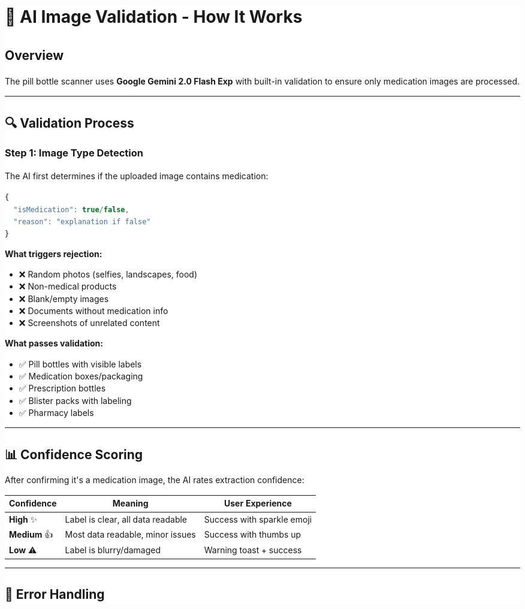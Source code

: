 # 🤖 AI Image Validation - How It Works

## Overview
The pill bottle scanner uses **Google Gemini 2.0 Flash Exp** with built-in validation to ensure only medication images are processed.

---

## 🔍 Validation Process

### Step 1: Image Type Detection
The AI first determines if the uploaded image contains medication:

```javascript
{
  "isMedication": true/false,
  "reason": "explanation if false"
}
```

**What triggers rejection:**
- ❌ Random photos (selfies, landscapes, food)
- ❌ Non-medical products
- ❌ Blank/empty images
- ❌ Documents without medication info
- ❌ Screenshots of unrelated content

**What passes validation:**
- ✅ Pill bottles with visible labels
- ✅ Medication boxes/packaging
- ✅ Prescription bottles
- ✅ Blister packs with labeling
- ✅ Pharmacy labels

---

## 📊 Confidence Scoring

After confirming it's a medication image, the AI rates extraction confidence:

| Confidence | Meaning | User Experience |
|------------|---------|-----------------|
| **High** ✨ | Label is clear, all data readable | Success with sparkle emoji |
| **Medium** 👍 | Most data readable, minor issues | Success with thumbs up |
| **Low** ⚠️ | Label is blurry/damaged | Warning toast + success |

---

## 🚫 Error Handling
